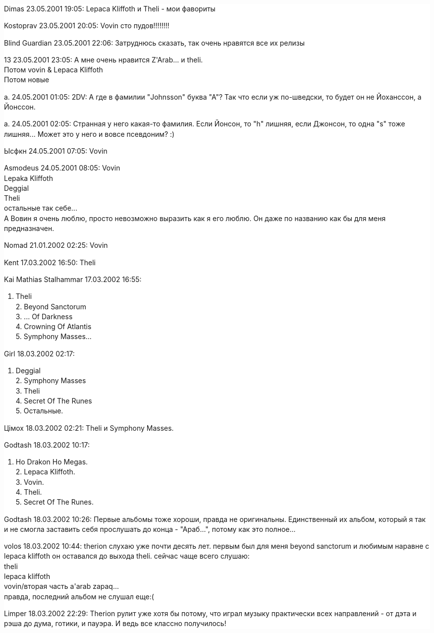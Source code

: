 Dimas 23.05.2001 19:05:
Lepaca Kliffoth и Theli - мои фавориты

Kostoprav 23.05.2001 20:05:
Vovin сто пудов!!!!!!!!

Blind Guardian 23.05.2001 22:06:
Затруднюсь сказать, так очень нравятся все их релизы

13 23.05.2001 23:05:
А мне очень нравится Z'Arab... и theli.<BR>Потом vovin & Lepaca Kliffoth<BR>Потом новые

a. 24.05.2001 01:05:
2DV: А где в фамилии "Johnsson" буква "А"? Так что если уж по-шведски, то будет он не Йоханссон, а Йонссон.

a. 24.05.2001 02:05:
Странная у него какая-то фамилия. Если Йонсон, то "h" лишняя, если Джонсон, то одна "s" тоже лишняя... Может это у него и вовсе псевдоним? :)

Ысфкн 24.05.2001 07:05:
Vovin

Asmodeus 24.05.2001 08:05:
Vovin<BR>Lepaka Kliffoth<BR>Deggial<BR>Theli<BR>остальные так себе... <BR>А Вовин я очень люблю, просто невозможно выразить как я его люблю. Он даже по названию как бы для меня предназначен. 

Nomad 21.01.2002 02:25:
Vovin

Kent 17.03.2002 16:50:
Theli

Kai Mathias Stalhammar 17.03.2002 16:55:
1. Theli<BR>2. Beyond Sanctorum<BR>3. ... Of Darkness<BR>4. Crowning Of Atlantis<BR>5. Symphony Masses...<BR>

Girl 18.03.2002 02:17:
1. Deggial<BR>2. Symphony Masses<BR>3. Theli<BR>4. Secret Of The Runes<BR>5. Остальные.

Цiмох 18.03.2002 02:21:
Theli и Symphony Masses.

Godtash 18.03.2002 10:17:
1. Ho Drakon Ho Megas.<BR>2. Lepaca Kliffoth.<BR>3. Vovin.<BR>4. Theli.<BR>5. Secret Of The Runes.

Godtash 18.03.2002 10:26:
Первые альбомы тоже хороши, правда не оригинальны. Единственный их альбом, который я так и не смогла заставить себя прослушать до конца - "Араб...", потому как это полное...

volos 18.03.2002 10:44:
therion слухаю уже почти десять лет. первым был для меня beyond sanctorum и любимым наравне с lepaca kliffoth он оставался до выхода theli. сейчас чаще всего слушаю:<BR>theli<BR>lepaca kliffoth<BR>vovin/вторая часть a'arab zapaq...<BR>правда, последний альбом не слушал еще:(

Limper 18.03.2002 22:29:
Therion рулит уже хотя бы потому, что играл музыку практически всех направлений - от дэта и рэша до дума, готики, и пауэра. И ведь все классно получилось!
